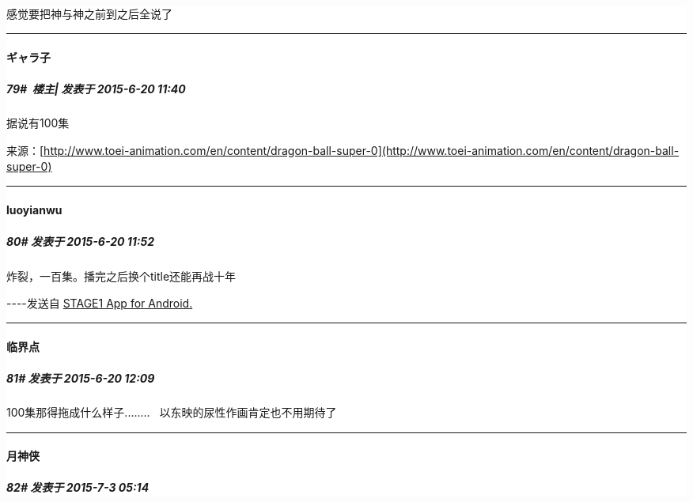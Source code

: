 


感觉要把神与神之前到之后全说了







*****

####  ギャラ子  
##### 79#         楼主| 发表于 2015-6-20 11:40




据说有100集

来源：[http://www.toei-animation.com/en/content/dragon-ball-super-0](http://www.toei-animation.com/en/content/dragon-ball-super-0)







*****

####  luoyianwu  
##### 80#       发表于 2015-6-20 11:52




炸裂，一百集。播完之后换个title还能再战十年


----发送自 [STAGE1 App for Android.](http://stage1.5j4m.com/?1.17)







*****

####  临界点  
##### 81#       发表于 2015-6-20 12:09




100集那得拖成什么样子........   以东映的尿性作画肯定也不用期待了  







*****

####  月神侠  
##### 82#       发表于 2015-7-3 05:14
